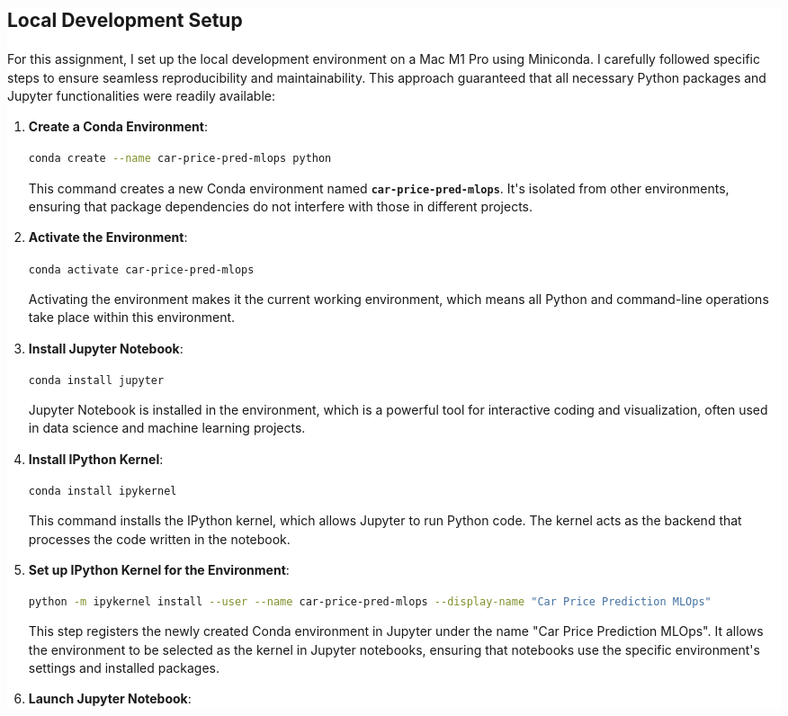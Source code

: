
## Local Development Setup


For this assignment, I set up the local development environment on a Mac M1 Pro using Miniconda. I carefully followed specific steps to ensure seamless reproducibility and maintainability. This approach guaranteed that all necessary Python packages and Jupyter functionalities were readily available:

1. **Create a Conda Environment**:

    ```bash
    conda create --name car-price-pred-mlops python
    ```

   This command creates a new Conda environment named **`car-price-pred-mlops`**. It's isolated from other environments, ensuring that package dependencies do not interfere with those in different projects.

2. **Activate the Environment**:

    ```bash
    conda activate car-price-pred-mlops
    ```

   Activating the environment makes it the current working environment, which means all Python and command-line operations take place within this environment.

3. **Install Jupyter Notebook**:

    ```bash
    conda install jupyter
    ```

   Jupyter Notebook is installed in the environment, which is a powerful tool for interactive coding and visualization, often used in data science and machine learning projects.

4. **Install IPython Kernel**:

    ```bash
    conda install ipykernel
    ```

   This command installs the IPython kernel, which allows Jupyter to run Python code. The kernel acts as the backend that processes the code written in the notebook.

5. **Set up IPython Kernel for the Environment**:

    ```bash
    python -m ipykernel install --user --name car-price-pred-mlops --display-name "Car Price Prediction MLOps"
    ```

   This step registers the newly created Conda environment in Jupyter under the name "Car Price Prediction MLOps". It allows the environment to be selected as the kernel in Jupyter notebooks, ensuring that notebooks use the specific environment's settings and installed packages.

6. **Launch Jupyter Notebook**:

